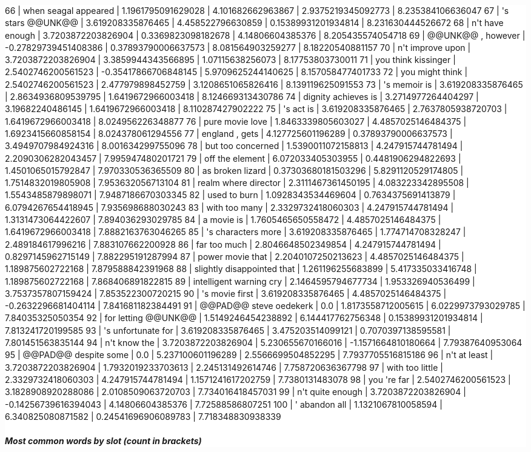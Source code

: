 66 | when seagal appeared | 1.1961795091629028 | 4.101682662963867 | 2.9375219345092773 | 8.235384106636047
67 | 's stars @@UNK@@ | 3.619208335876465 | 4.458522796630859 | 0.15389931201934814 | 8.231630444526672
68 | n't have enough | 3.7203872203826904 | 0.3369823098182678 | 4.14806604385376 | 8.205435574054718
69 | @@UNK@@ , however | -0.27829739451408386 | 0.37893790006637573 | 8.081564903259277 | 8.18220540881157
70 | n't improve upon | 3.7203872203826904 | 3.3859944343566895 | 1.07115638256073 | 8.17753803730011
71 | you think kissinger | 2.5402746200561523 | -0.35417866706848145 | 5.9709625244140625 | 8.157058477401733
72 | you might think | 2.5402746200561523 | 2.477979898452759 | 3.1208651065826416 | 8.139119625091553
73 | 's memoir is | 3.619208335876465 | 2.8634936809539795 | 1.6419672966003418 | 8.124669313430786
74 | dignity achieves is | 3.2714977264404297 | 3.19682240486145 | 1.6419672966003418 | 8.110287427902222
75 | 's act is | 3.619208335876465 | 2.7637805938720703 | 1.6419672966003418 | 8.024956226348877
76 | pure movie love | 1.8463339805603027 | 4.4857025146484375 | 1.6923415660858154 | 8.024378061294556
77 | england , gets | 4.127725601196289 | 0.37893790006637573 | 3.4949707984924316 | 8.001634299755096
78 | but too concerned | 1.5390011072158813 | 4.247915744781494 | 2.2090306282043457 | 7.995947480201721
79 | off the element | 6.072033405303955 | 0.4481906294822693 | 1.4501065015792847 | 7.970330536365509
80 | as broken lizard | 0.37303680181503296 | 5.8291120529174805 | 1.7514832019805908 | 7.953632056713104
81 | realm where director | 2.3111467361450195 | 4.083223342895508 | 1.5543485879898071 | 7.9487186670303345
82 | used to burn | 1.0928343534469604 | 0.7634375691413879 | 6.0794267654418945 | 7.935698688030243
83 | with too many | 2.3329732418060303 | 4.247915744781494 | 1.3131473064422607 | 7.894036293029785
84 | a movie is | 1.7605465650558472 | 4.4857025146484375 | 1.6419672966003418 | 7.8882163763046265
85 | 's characters more | 3.619208335876465 | 1.774714708328247 | 2.489184617996216 | 7.883107662200928
86 | far too much | 2.8046648502349854 | 4.247915744781494 | 0.8297145962715149 | 7.882295191287994
87 | power movie that | 2.2040107250213623 | 4.4857025146484375 | 1.189875602722168 | 7.879588842391968
88 | slightly disappointed that | 1.261196255683899 | 5.417335033416748 | 1.189875602722168 | 7.868406891822815
89 | intelligent warning cry | 2.1464595794677734 | 1.953326940536499 | 3.7537357807159424 | 7.853522300720215
90 | 's movie first | 3.619208335876465 | 4.4857025146484375 | -0.2632296681404114 | 7.841681182384491
91 | @@PAD@@ steve oedekerk | 0.0 | 1.8173558712005615 | 6.0229973793029785 | 7.84035325050354
92 | for letting @@UNK@@ | 1.5149246454238892 | 6.144417762756348 | 0.15389931201934814 | 7.813241720199585
93 | 's unfortunate for | 3.619208335876465 | 3.475203514099121 | 0.7070397138595581 | 7.801451563835144
94 | n't know the | 3.7203872203826904 | 5.230655670166016 | -1.1571664810180664 | 7.79387640953064
95 | @@PAD@@ despite some | 0.0 | 5.237100601196289 | 2.5566699504852295 | 7.7937705516815186
96 | n't at least | 3.7203872203826904 | 1.7932019233703613 | 2.245131492614746 | 7.758720636367798
97 | with too little | 2.3329732418060303 | 4.247915744781494 | 1.1571241617202759 | 7.7380131483078
98 | you 're far | 2.5402746200561523 | 3.1828908920288086 | 2.0108509063720703 | 7.734016418457031
99 | n't quite enough | 3.7203872203826904 | -0.14256739616394043 | 4.14806604385376 | 7.72588586807251
100 | ' abandon all | 1.1321067810058594 | 6.340825080871582 | 0.24541696906089783 | 7.718348830938339
##### Most common words by slot (count in brackets)